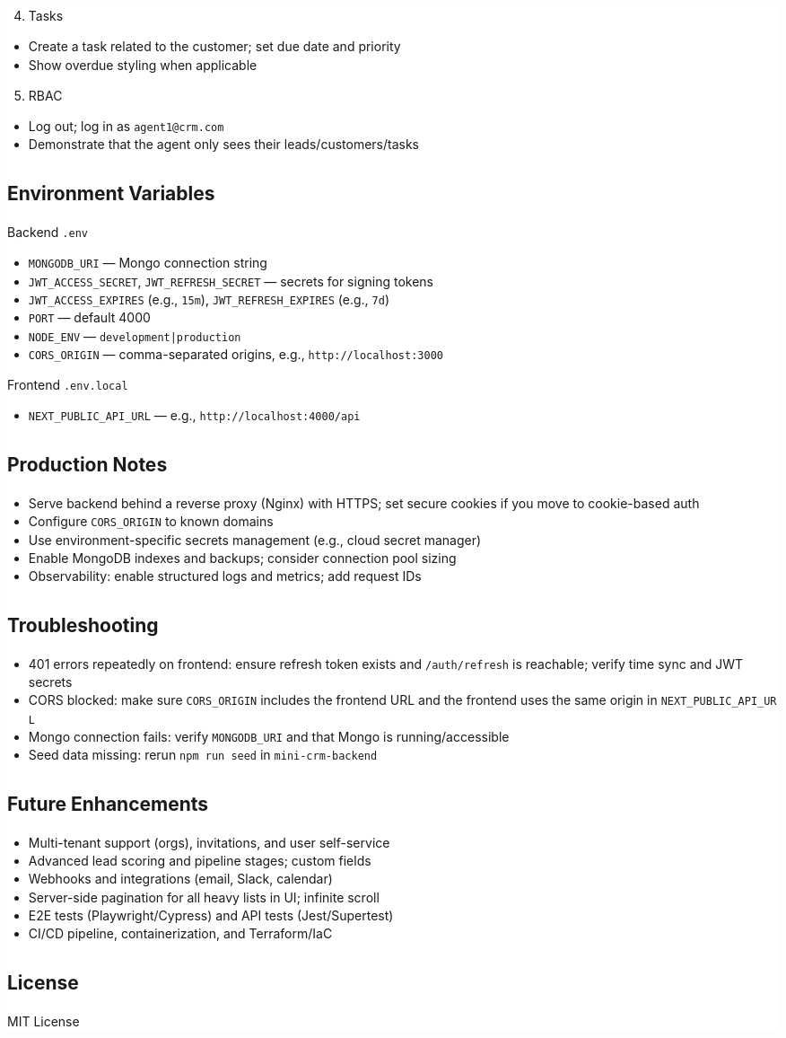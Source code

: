 4) Tasks
- Create a task related to the customer; set due date and priority
- Show overdue styling when applicable

5) RBAC
- Log out; log in as `agent1@crm.com`
- Demonstrate that the agent only sees their leads/customers/tasks

## Environment Variables

Backend `.env`
- `MONGODB_URI` — Mongo connection string
- `JWT_ACCESS_SECRET`, `JWT_REFRESH_SECRET` — secrets for signing tokens
- `JWT_ACCESS_EXPIRES` (e.g., `15m`), `JWT_REFRESH_EXPIRES` (e.g., `7d`)
- `PORT` — default 4000
- `NODE_ENV` — `development|production`
- `CORS_ORIGIN` — comma-separated origins, e.g., `http://localhost:3000`

Frontend `.env.local`
- `NEXT_PUBLIC_API_URL` — e.g., `http://localhost:4000/api`

## Production Notes

- Serve backend behind a reverse proxy (Nginx) with HTTPS; set secure cookies if you move to cookie-based auth
- Configure `CORS_ORIGIN` to known domains
- Use environment-specific secrets management (e.g., cloud secret manager)
- Enable MongoDB indexes and backups; consider connection pool sizing
- Observability: enable structured logs and metrics; add request IDs

## Troubleshooting

- 401 errors repeatedly on frontend: ensure refresh token exists and `/auth/refresh` is reachable; verify time sync and JWT secrets
- CORS blocked: make sure `CORS_ORIGIN` includes the frontend URL and the frontend uses the same origin in `NEXT_PUBLIC_API_URL`
- Mongo connection fails: verify `MONGODB_URI` and that Mongo is running/accessible
- Seed data missing: rerun `npm run seed` in `mini-crm-backend`

## Future Enhancements

- Multi-tenant support (orgs), invitations, and user self-service
- Advanced lead scoring and pipeline stages; custom fields
- Webhooks and integrations (email, Slack, calendar)
- Server-side pagination for all heavy lists in UI; infinite scroll
- E2E tests (Playwright/Cypress) and API tests (Jest/Supertest)
- CI/CD pipeline, containerization, and Terraform/IaC

## License

MIT License
